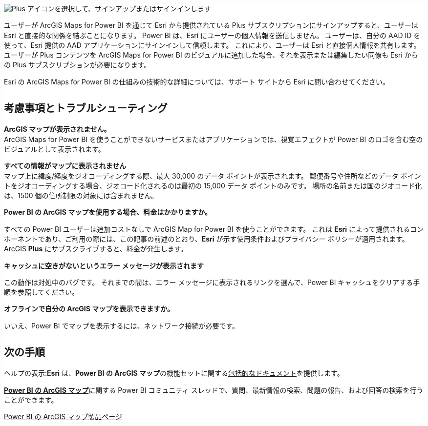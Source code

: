 ![Plus アイコンを選択して、サインアップまたはサインインします](media/power-bi-visualizations-arcgis/power-bi-plus.png)

ユーザーが ArcGIS Maps for Power BI を通じて Esri から提供されている Plus サブスクリプションにサインアップすると、ユーザーは Esri と直接的な関係を結ぶことになります。 Power BI は、Esri にユーザーの個人情報を送信しません。 ユーザーは、自分の AAD ID を使って、Esri 提供の AAD アプリケーションにサインインして信頼します。 これにより、ユーザーは Esri と直接個人情報を共有します。 ユーザーが Plus コンテンツを ArcGIS Maps for Power BI のビジュアルに追加した場合、それを表示または編集したい同僚も Esri からの Plus サブスクリプションが必要になります。 

Esri の ArcGIS Maps for Power BI の仕組みの技術的な詳細については、サポート サイトから Esri に問い合わせてください。

## <a name="considerations-and-troubleshooting"></a>考慮事項とトラブルシューティング

**ArcGIS マップが表示されません。**     
ArcGIS Maps for Power BI を使うことができないサービスまたはアプリケーションでは、視覚エフェクトが Power BI のロゴを含む空のビジュアルとして表示されます。

**すべての情報がマップに表示されません**    
マップ上に緯度/経度をジオコーディングする際、最大 30,000 のデータ ポイントが表示されます。 郵便番号や住所などのデータ ポイントをジオコーディングする場合、ジオコード化されるのは最初の 15,000 データ ポイントのみです。 場所の名前または国のジオコード化は、1500 個の住所制限の対象には含まれません。

**Power BI の ArcGIS マップを使用する場合、料金はかかりますか。**

すべての Power BI ユーザーは追加コストなしで ArcGIS Map for Power BI を使うことができます。 これは **Esri** によって提供されるコンポーネントであり、ご利用の際には、この記事の前述のとおり、**Esri** が示す使用条件およびプライバシー ポリシーが適用されます。 ArcGIS **Plus** にサブスクライブすると、料金が発生します。

**キャッシュに空きがないというエラー メッセージが表示されます**

この動作は対処中のバグです。  それまでの間は、エラー メッセージに表示されるリンクを選んで、Power BI キャッシュをクリアする手順を参照してください。

**オフラインで自分の ArcGIS マップを表示できますか。**

いいえ、Power BI でマップを表示するには、ネットワーク接続が必要です。

## <a name="next-steps"></a>次の手順
ヘルプの表示:**Esri** は、**Power BI の ArcGIS マップ**の機能セットに関する[包括的なドキュメント](https://go.microsoft.com/fwlink/?LinkID=828772)を提供します。

[**Power BI の ArcGIS マップ**](https://go.microsoft.com/fwlink/?LinkID=828771)に関する Power BI コミュニティ スレッドで、質問、最新情報の検索、問題の報告、および回答の検索を行うことができます。


[Power BI の ArcGIS マップ製品ページ](https://www.esri.com/powerbi)
